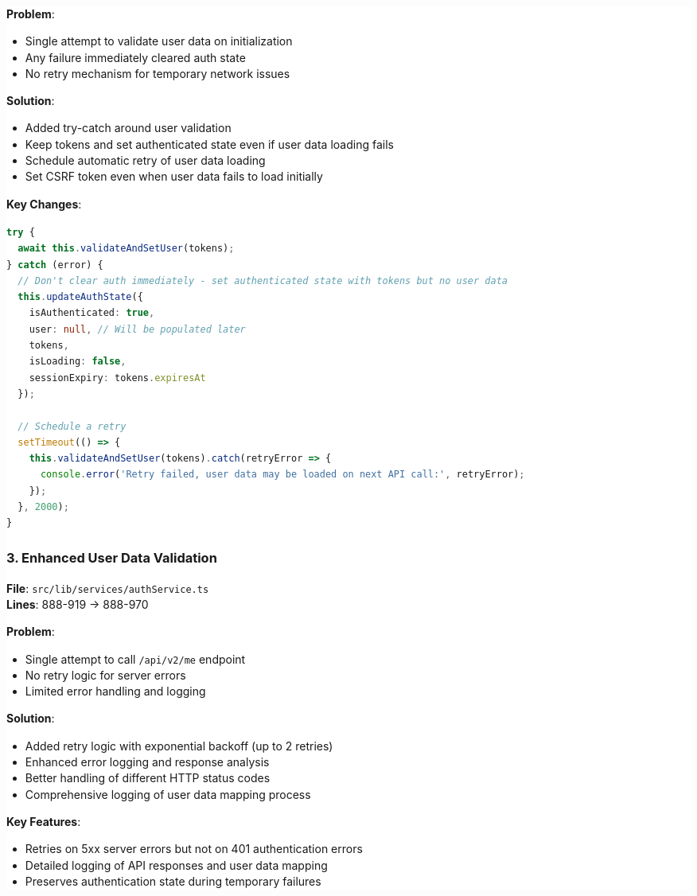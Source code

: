 **Problem**:
- Single attempt to validate user data on initialization
- Any failure immediately cleared auth state
- No retry mechanism for temporary network issues

**Solution**:
- Added try-catch around user validation
- Keep tokens and set authenticated state even if user data loading fails
- Schedule automatic retry of user data loading
- Set CSRF token even when user data fails to load initially

**Key Changes**:
```typescript
try {
  await this.validateAndSetUser(tokens);
} catch (error) {
  // Don't clear auth immediately - set authenticated state with tokens but no user data
  this.updateAuthState({
    isAuthenticated: true,
    user: null, // Will be populated later
    tokens,
    isLoading: false,
    sessionExpiry: tokens.expiresAt
  });
  
  // Schedule a retry
  setTimeout(() => {
    this.validateAndSetUser(tokens).catch(retryError => {
      console.error('Retry failed, user data may be loaded on next API call:', retryError);
    });
  }, 2000);
}
```

### 3. Enhanced User Data Validation
**File**: `src/lib/services/authService.ts`  
**Lines**: 888-919 → 888-970

**Problem**:
- Single attempt to call `/api/v2/me` endpoint
- No retry logic for server errors
- Limited error handling and logging

**Solution**:
- Added retry logic with exponential backoff (up to 2 retries)
- Enhanced error logging and response analysis
- Better handling of different HTTP status codes
- Comprehensive logging of user data mapping process

**Key Features**:
- Retries on 5xx server errors but not on 401 authentication errors
- Detailed logging of API responses and user data mapping
- Preserves authentication state during temporary failures
